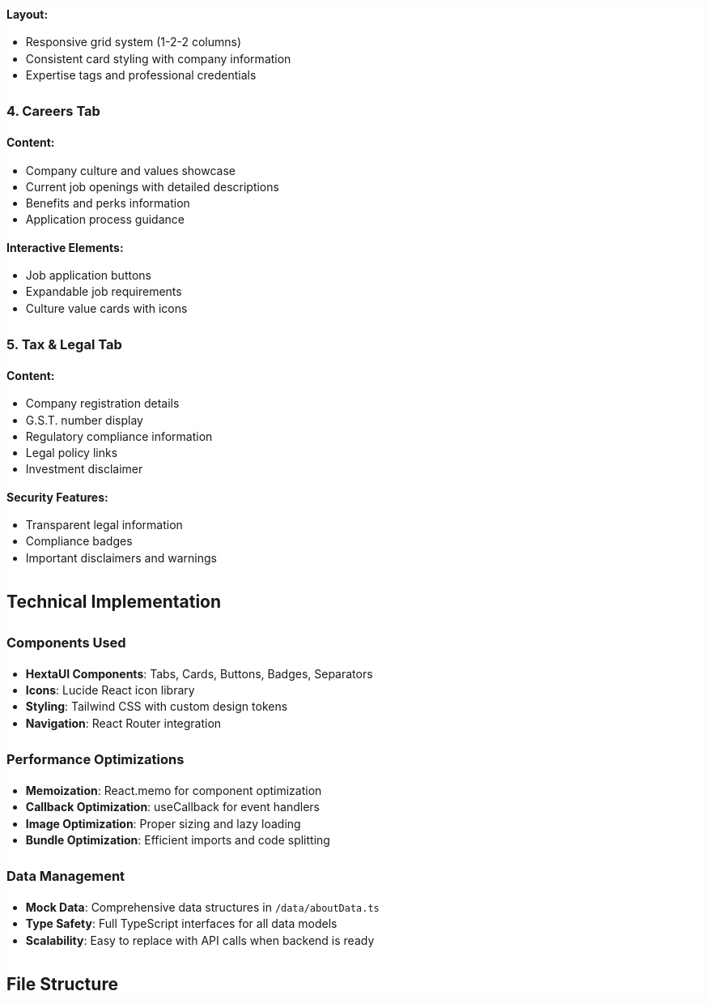 **Layout:**
- Responsive grid system (1-2-2 columns)
- Consistent card styling with company information
- Expertise tags and professional credentials

### 4. Careers Tab
**Content:**
- Company culture and values showcase
- Current job openings with detailed descriptions
- Benefits and perks information
- Application process guidance

**Interactive Elements:**
- Job application buttons
- Expandable job requirements
- Culture value cards with icons

### 5. Tax & Legal Tab
**Content:**
- Company registration details
- G.S.T. number display
- Regulatory compliance information
- Legal policy links
- Investment disclaimer

**Security Features:**
- Transparent legal information
- Compliance badges
- Important disclaimers and warnings

## Technical Implementation

### Components Used
- **HextaUI Components**: Tabs, Cards, Buttons, Badges, Separators
- **Icons**: Lucide React icon library
- **Styling**: Tailwind CSS with custom design tokens
- **Navigation**: React Router integration

### Performance Optimizations
- **Memoization**: React.memo for component optimization
- **Callback Optimization**: useCallback for event handlers
- **Image Optimization**: Proper sizing and lazy loading
- **Bundle Optimization**: Efficient imports and code splitting

### Data Management
- **Mock Data**: Comprehensive data structures in `/data/aboutData.ts`
- **Type Safety**: Full TypeScript interfaces for all data models
- **Scalability**: Easy to replace with API calls when backend is ready

## File Structure
